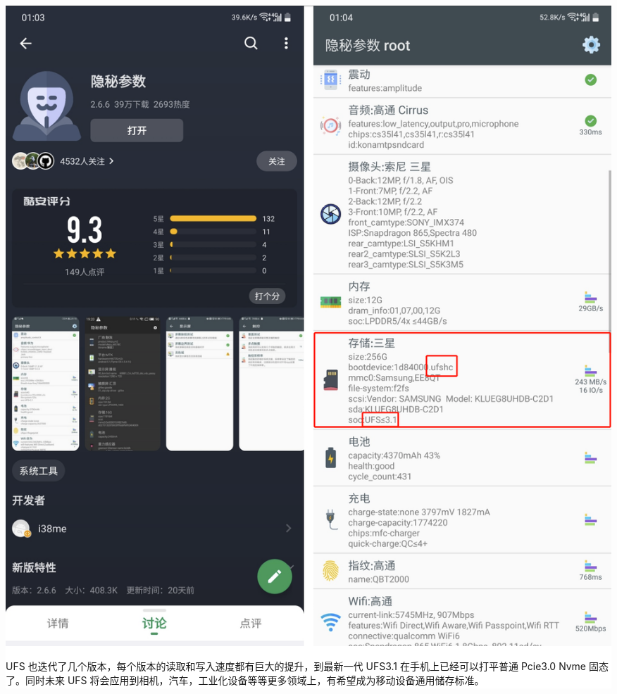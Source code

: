 ![查看自己手机上的储存芯片类型](数字存储完全指南-06：理解-U-盘、内存卡、移动硬盘和手机储存芯片构造/9ca3daedf01f357e9dd46022e91dcf14.png)



UFS 也迭代了几个版本，每个版本的读取和写入速度都有巨大的提升，到最新一代 UFS3.1 在手机上已经可以打平普通 Pcie3.0 Nvme 固态了。同时未来 UFS 将会应用到相机，汽车，工业化设备等等更多领域上，有希望成为移动设备通用储存标准。
